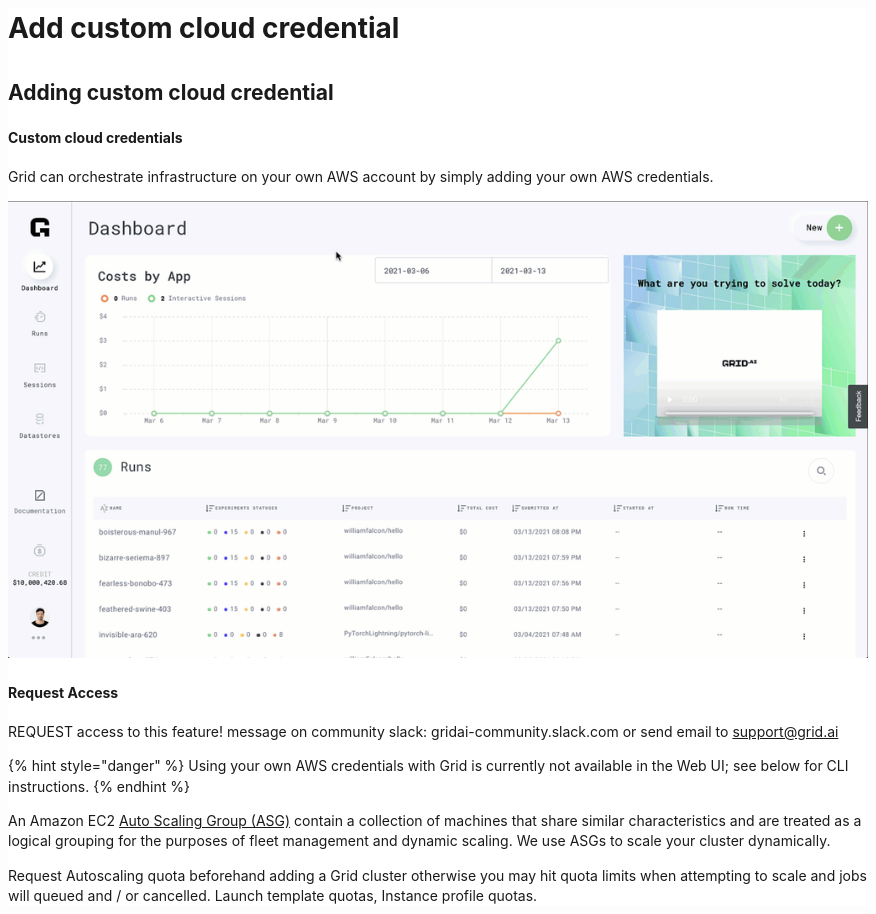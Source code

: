 # Add custom cloud credential

## Adding custom cloud credential

#### Custom cloud credentials

Grid can orchestrate infrastructure on your own AWS account by simply adding your own AWS credentials.

![](../../.gitbook/assets/own_creds.gif)

#### Request Access

REQUEST access to this feature! message on community slack: gridai-community.slack.com or send email to [support@grid.ai](mailto:support@grid.ai)

{% hint style="danger" %}
Using your own AWS credentials with Grid is currently not available in the Web UI; see below for CLI instructions.
{% endhint %}

An Amazon EC2 [Auto Scaling Group \(ASG\)](https://docs.aws.amazon.com/autoscaling/ec2/userguide/AutoScalingGroup.html) contain a collection of machines that share similar characteristics and are treated as a logical grouping for the purposes of fleet management and dynamic scaling. We use ASGs to scale your cluster dynamically.

Request Autoscaling quota beforehand adding a Grid cluster otherwise you may hit quota limits when attempting to scale and jobs will queued and / or cancelled. Launch template quotas, Instance profile quotas.
